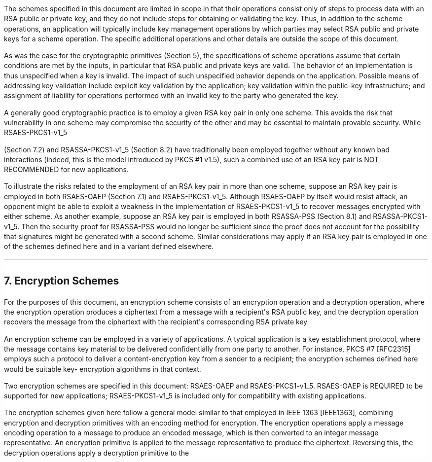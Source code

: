 The schemes specified in this document are limited in scope in that their operations consist only of steps to process data with an RSA public or private key, and they do not include steps for obtaining or validating the key.  Thus, in addition to the scheme operations, an application will typically include key management operations by which parties may select RSA public and private keys for a scheme operation.  The specific additional operations and other details are outside the scope of this document.

As was the case for the cryptographic primitives \(Section 5\), the specifications of scheme operations assume that certain conditions are met by the inputs, in particular that RSA public and private keys are valid.  The behavior of an implementation is thus unspecified when a key is invalid.  The impact of such unspecified behavior depends on the application.  Possible means of addressing key validation include explicit key validation by the application; key validation within the public-key infrastructure; and assignment of liability for operations performed with an invalid key to the party who generated the key.

A generally good cryptographic practice is to employ a given RSA key pair in only one scheme.  This avoids the risk that vulnerability in one scheme may compromise the security of the other and may be essential to maintain provable security.  While RSAES-PKCS1-v1\_5

\(Section 7.2\) and RSASSA-PKCS1-v1\_5 \(Section 8.2\) have traditionally been employed together without any known bad interactions \(indeed, this is the model introduced by PKCS #1 v1.5\), such a combined use of an RSA key pair is NOT RECOMMENDED for new applications.

To illustrate the risks related to the employment of an RSA key pair in more than one scheme, suppose an RSA key pair is employed in both RSAES-OAEP \(Section 7.1\) and RSAES-PKCS1-v1\_5.  Although RSAES-OAEP by itself would resist attack, an opponent might be able to exploit a weakness in the implementation of RSAES-PKCS1-v1\_5 to recover messages encrypted with either scheme.  As another example, suppose an RSA key pair is employed in both RSASSA-PSS \(Section 8.1\) and RSASSA-PKCS1-v1\_5.  Then the security proof for RSASSA-PSS would no longer be sufficient since the proof does not account for the possibility that signatures might be generated with a second scheme. Similar considerations may apply if an RSA key pair is employed in one of the schemes defined here and in a variant defined elsewhere.

---
## **7.  Encryption Schemes**

For the purposes of this document, an encryption scheme consists of an encryption operation and a decryption operation, where the encryption operation produces a ciphertext from a message with a recipient's RSA public key, and the decryption operation recovers the message from the ciphertext with the recipient's corresponding RSA private key.

An encryption scheme can be employed in a variety of applications.  A typical application is a key establishment protocol, where the message contains key material to be delivered confidentially from one party to another.  For instance, PKCS #7 \[RFC2315\] employs such a protocol to deliver a content-encryption key from a sender to a recipient; the encryption schemes defined here would be suitable key- encryption algorithms in that context.

Two encryption schemes are specified in this document: RSAES-OAEP and RSAES-PKCS1-v1\_5.  RSAES-OAEP is REQUIRED to be supported for new applications; RSAES-PKCS1-v1\_5 is included only for compatibility with existing applications.

The encryption schemes given here follow a general model similar to that employed in IEEE 1363 \[IEEE1363\], combining encryption and decryption primitives with an encoding method for encryption.  The encryption operations apply a message encoding operation to a message to produce an encoded message, which is then converted to an integer message representative.  An encryption primitive is applied to the message representative to produce the ciphertext.  Reversing this, the decryption operations apply a decryption primitive to the
